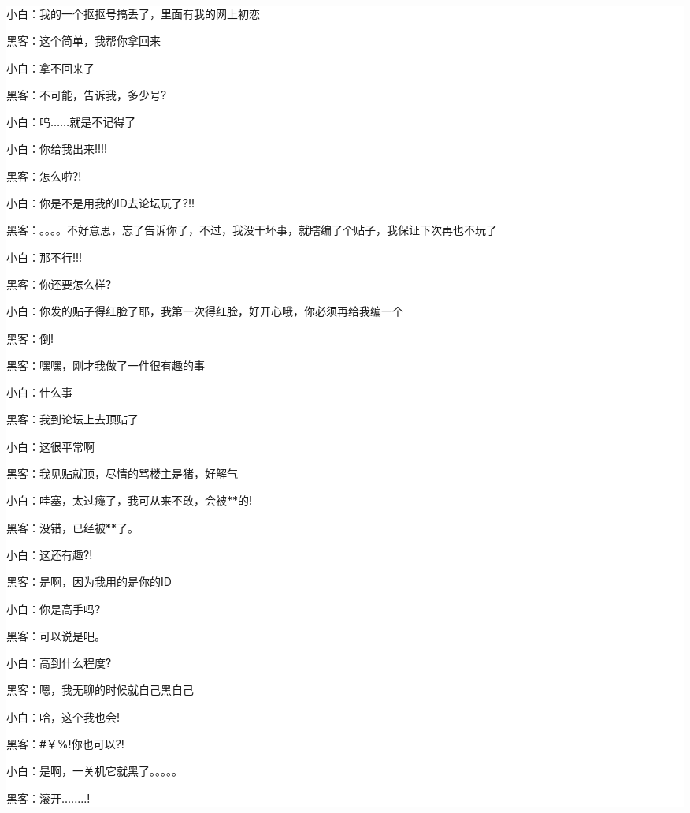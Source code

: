 小白：我的一个抠抠号搞丢了，里面有我的网上初恋　

黑客：这个简单，我帮你拿回来　

小白：拿不回来了　

黑客：不可能，告诉我，多少号?　

小白：呜……就是不记得了　

 

小白：你给我出来!!!!　

黑客：怎么啦?!　

小白：你是不是用我的ID去论坛玩了?!!　

黑客：。。。。不好意思，忘了告诉你了，不过，我没干坏事，就瞎编了个贴子，我保证下次再也不玩了　

小白：那不行!!!　

黑客：你还要怎么样?　

小白：你发的贴子得红脸了耶，我第一次得红脸，好开心哦，你必须再给我编一个　

黑客：倒!　

 

黑客：嘿嘿，刚才我做了一件很有趣的事　

小白：什么事　

黑客：我到论坛上去顶贴了　

小白：这很平常啊　

黑客：我见贴就顶，尽情的骂楼主是猪，好解气　

小白：哇塞，太过瘾了，我可从来不敢，会被**的!　

黑客：没错，已经被**了。　

小白：这还有趣?!　

黑客：是啊，因为我用的是你的ID　

小白：你是高手吗?　

黑客：可以说是吧。　

小白：高到什么程度?　

黑客：嗯，我无聊的时候就自己黑自己　

小白：哈，这个我也会!　

黑客：#￥%!你也可以?!　

 

 

小白：是啊，一关机它就黑了。。。。。　

黑客：滚开........!　
